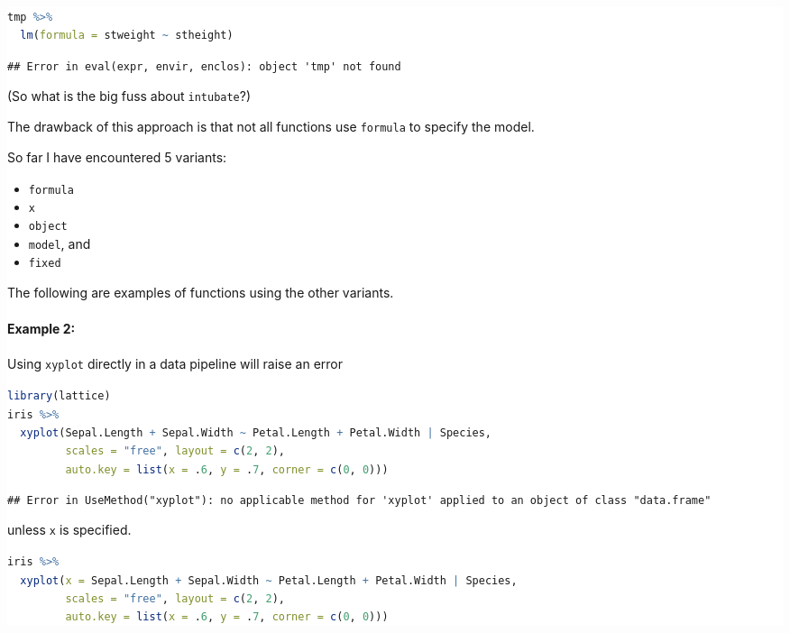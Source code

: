 ```r
tmp %>%
  lm(formula = stweight ~ stheight)
```

```
## Error in eval(expr, envir, enclos): object 'tmp' not found
```

(So what is the big fuss about `intubate`?)

The drawback of this approach is that not all functions
use `formula` to specify the model.

So far I have encountered 5 variants:

* `formula`
* `x`
* `object`
* `model`, and
* `fixed`

The following are examples of functions using the other variants.

#### Example 2:
Using `xyplot` directly in a data pipeline will raise an error

```r
library(lattice)
iris %>%
  xyplot(Sepal.Length + Sepal.Width ~ Petal.Length + Petal.Width | Species,
         scales = "free", layout = c(2, 2),
         auto.key = list(x = .6, y = .7, corner = c(0, 0)))
```

```
## Error in UseMethod("xyplot"): no applicable method for 'xyplot' applied to an object of class "data.frame"
```

unless `x` is specified.

```r
iris %>%
  xyplot(x = Sepal.Length + Sepal.Width ~ Petal.Length + Petal.Width | Species,
         scales = "free", layout = c(2, 2),
         auto.key = list(x = .6, y = .7, corner = c(0, 0)))
```
